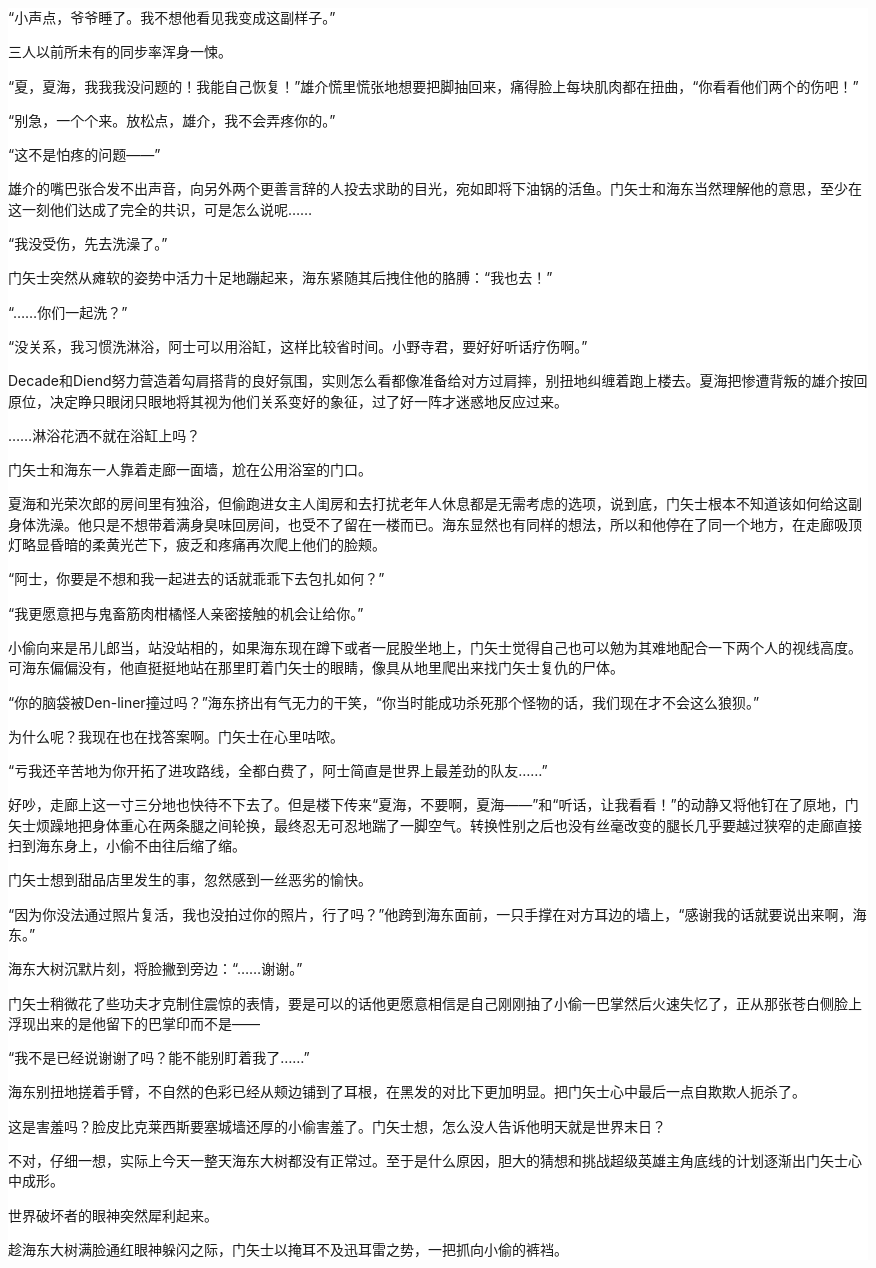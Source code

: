 “小声点，爷爷睡了。我不想他看见我变成这副样子。”

三人以前所未有的同步率浑身一悚。

“夏，夏海，我我我没问题的！我能自己恢复！”雄介慌里慌张地想要把脚抽回来，痛得脸上每块肌肉都在扭曲，“你看看他们两个的伤吧！”

“别急，一个个来。放松点，雄介，我不会弄疼你的。”

“这不是怕疼的问题——”

雄介的嘴巴张合发不出声音，向另外两个更善言辞的人投去求助的目光，宛如即将下油锅的活鱼。门矢士和海东当然理解他的意思，至少在这一刻他们达成了完全的共识，可是怎么说呢……

“我没受伤，先去洗澡了。”

门矢士突然从瘫软的姿势中活力十足地蹦起来，海东紧随其后拽住他的胳膊：“我也去！”

“……你们一起洗？”

“没关系，我习惯洗淋浴，阿士可以用浴缸，这样比较省时间。小野寺君，要好好听话疗伤啊。”

Decade和Diend努力营造着勾肩搭背的良好氛围，实则怎么看都像准备给对方过肩摔，别扭地纠缠着跑上楼去。夏海把惨遭背叛的雄介按回原位，决定睁只眼闭只眼地将其视为他们关系变好的象征，过了好一阵才迷惑地反应过来。

……淋浴花洒不就在浴缸上吗？

门矢士和海东一人靠着走廊一面墙，尬在公用浴室的门口。

夏海和光荣次郎的房间里有独浴，但偷跑进女主人闺房和去打扰老年人休息都是无需考虑的选项，说到底，门矢士根本不知道该如何给这副身体洗澡。他只是不想带着满身臭味回房间，也受不了留在一楼而已。海东显然也有同样的想法，所以和他停在了同一个地方，在走廊吸顶灯略显昏暗的柔黄光芒下，疲乏和疼痛再次爬上他们的脸颊。

“阿士，你要是不想和我一起进去的话就乖乖下去包扎如何？”

“我更愿意把与鬼畜筋肉柑橘怪人亲密接触的机会让给你。”

小偷向来是吊儿郎当，站没站相的，如果海东现在蹲下或者一屁股坐地上，门矢士觉得自己也可以勉为其难地配合一下两个人的视线高度。可海东偏偏没有，他直挺挺地站在那里盯着门矢士的眼睛，像具从地里爬出来找门矢士复仇的尸体。

“你的脑袋被Den-liner撞过吗？”海东挤出有气无力的干笑，“你当时能成功杀死那个怪物的话，我们现在才不会这么狼狈。”

为什么呢？我现在也在找答案啊。门矢士在心里咕哝。

“亏我还辛苦地为你开拓了进攻路线，全都白费了，阿士简直是世界上最差劲的队友……”

好吵，走廊上这一寸三分地也快待不下去了。但是楼下传来“夏海，不要啊，夏海——”和“听话，让我看看！”的动静又将他钉在了原地，门矢士烦躁地把身体重心在两条腿之间轮换，最终忍无可忍地踹了一脚空气。转换性别之后也没有丝毫改变的腿长几乎要越过狭窄的走廊直接扫到海东身上，小偷不由往后缩了缩。

门矢士想到甜品店里发生的事，忽然感到一丝恶劣的愉快。

“因为你没法通过照片复活，我也没拍过你的照片，行了吗？”他跨到海东面前，一只手撑在对方耳边的墙上，“感谢我的话就要说出来啊，海东。”

海东大树沉默片刻，将脸撇到旁边：“……谢谢。”

门矢士稍微花了些功夫才克制住震惊的表情，要是可以的话他更愿意相信是自己刚刚抽了小偷一巴掌然后火速失忆了，正从那张苍白侧脸上浮现出来的是他留下的巴掌印而不是——

“我不是已经说谢谢了吗？能不能别盯着我了……”

海东别扭地搓着手臂，不自然的色彩已经从颊边铺到了耳根，在黑发的对比下更加明显。把门矢士心中最后一点自欺欺人扼杀了。

这是害羞吗？脸皮比克莱西斯要塞城墙还厚的小偷害羞了。门矢士想，怎么没人告诉他明天就是世界末日？

不对，仔细一想，实际上今天一整天海东大树都没有正常过。至于是什么原因，胆大的猜想和挑战超级英雄主角底线的计划逐渐出门矢士心中成形。

世界破坏者的眼神突然犀利起来。

趁海东大树满脸通红眼神躲闪之际，门矢士以掩耳不及迅耳雷之势，一把抓向小偷的裤裆。
